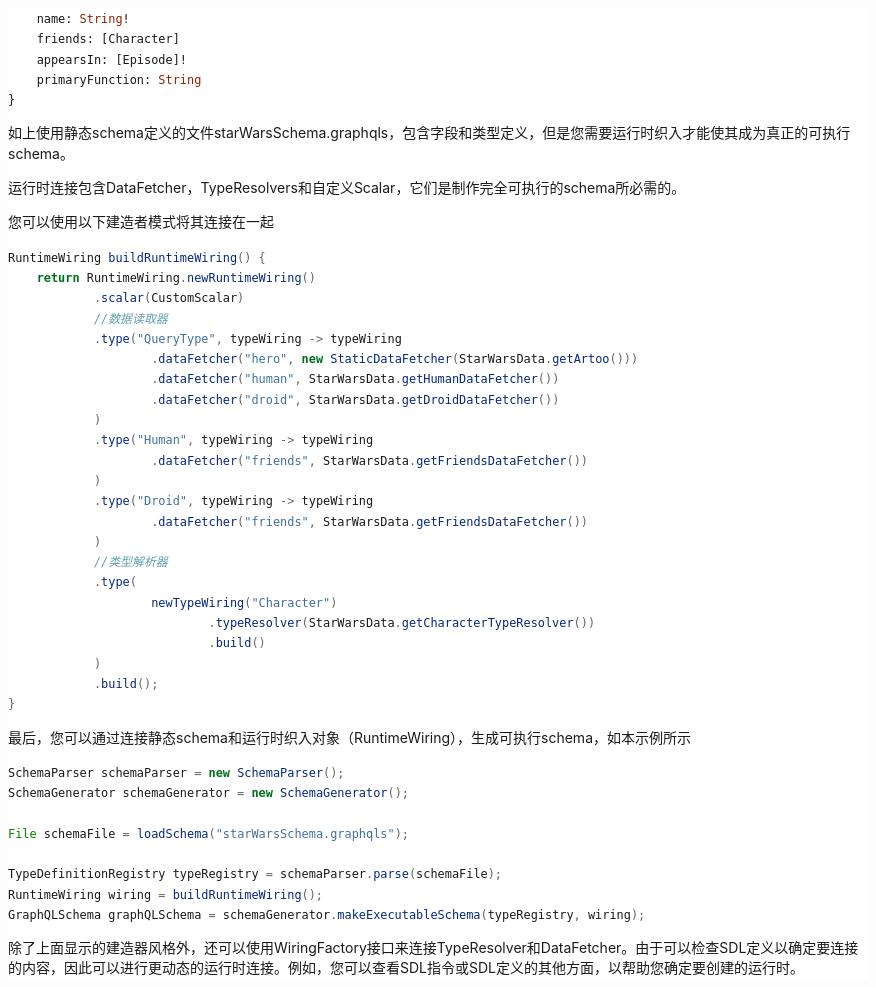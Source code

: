 ```graphql
    name: String!
    friends: [Character]
    appearsIn: [Episode]!
    primaryFunction: String
}
```

如上使用静态schema定义的文件starWarsSchema.graphqls，包含字段和类型定义，但是您需要运行时织入才能使其成为真正的可执行schema。

运行时连接包含DataFetcher，TypeResolvers和自定义Scalar，它们是制作完全可执行的schema所必需的。

您可以使用以下建造者模式将其连接在一起

```java
RuntimeWiring buildRuntimeWiring() {
    return RuntimeWiring.newRuntimeWiring()
            .scalar(CustomScalar)
            //数据读取器
            .type("QueryType", typeWiring -> typeWiring
                    .dataFetcher("hero", new StaticDataFetcher(StarWarsData.getArtoo()))
                    .dataFetcher("human", StarWarsData.getHumanDataFetcher())
                    .dataFetcher("droid", StarWarsData.getDroidDataFetcher())
            )
            .type("Human", typeWiring -> typeWiring
                    .dataFetcher("friends", StarWarsData.getFriendsDataFetcher())
            )
            .type("Droid", typeWiring -> typeWiring
                    .dataFetcher("friends", StarWarsData.getFriendsDataFetcher())
            )
            //类型解析器
            .type(
                    newTypeWiring("Character")
                            .typeResolver(StarWarsData.getCharacterTypeResolver())
                            .build()
            )
            .build();
}
```

最后，您可以通过连接静态schema和运行时织入对象（RuntimeWiring），生成可执行schema，如本示例所示

```java
SchemaParser schemaParser = new SchemaParser();
SchemaGenerator schemaGenerator = new SchemaGenerator();

File schemaFile = loadSchema("starWarsSchema.graphqls");

TypeDefinitionRegistry typeRegistry = schemaParser.parse(schemaFile);
RuntimeWiring wiring = buildRuntimeWiring();
GraphQLSchema graphQLSchema = schemaGenerator.makeExecutableSchema(typeRegistry, wiring);
```

除了上面显示的建造器风格外，还可以使用WiringFactory接口来连接TypeResolver和DataFetcher。由于可以检查SDL定义以确定要连接的内容，因此可以进行更动态的运行时连接。例如，您可以查看SDL指令或SDL定义的其他方面，以帮助您确定要创建的运行时。
